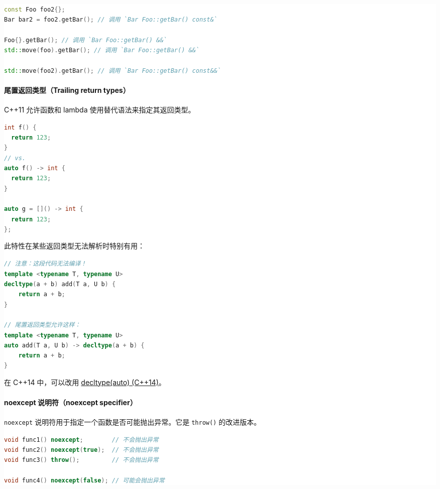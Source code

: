 ```c++
const Foo foo2{};
Bar bar2 = foo2.getBar(); // 调用 `Bar Foo::getBar() const&`

Foo{}.getBar(); // 调用 `Bar Foo::getBar() &&`
std::move(foo).getBar(); // 调用 `Bar Foo::getBar() &&`

std::move(foo2).getBar(); // 调用 `Bar Foo::getBar() const&&`
```

#### 尾置返回类型（Trailing return types）

C++11 允许函数和 lambda 使用替代语法来指定其返回类型。

```c++
int f() {
  return 123;
}
// vs.
auto f() -> int {
  return 123;
}

auto g = []() -> int {
  return 123;
};
```

此特性在某些返回类型无法解析时特别有用：

```c++
// 注意：这段代码无法编译！
template <typename T, typename U>
decltype(a + b) add(T a, U b) {
    return a + b;
}

// 尾置返回类型允许这样：
template <typename T, typename U>
auto add(T a, U b) -> decltype(a + b) {
    return a + b;
}
```

在 C++14 中，可以改用 [decltype(auto) (C++14)](#decltypeauto)。
#### noexcept 说明符（noexcept specifier）

`noexcept` 说明符用于指定一个函数是否可能抛出异常。它是 `throw()` 的改进版本。

```c++
void func1() noexcept;        // 不会抛出异常
void func2() noexcept(true);  // 不会抛出异常
void func3() throw();         // 不会抛出异常

void func4() noexcept(false); // 可能会抛出异常
```
